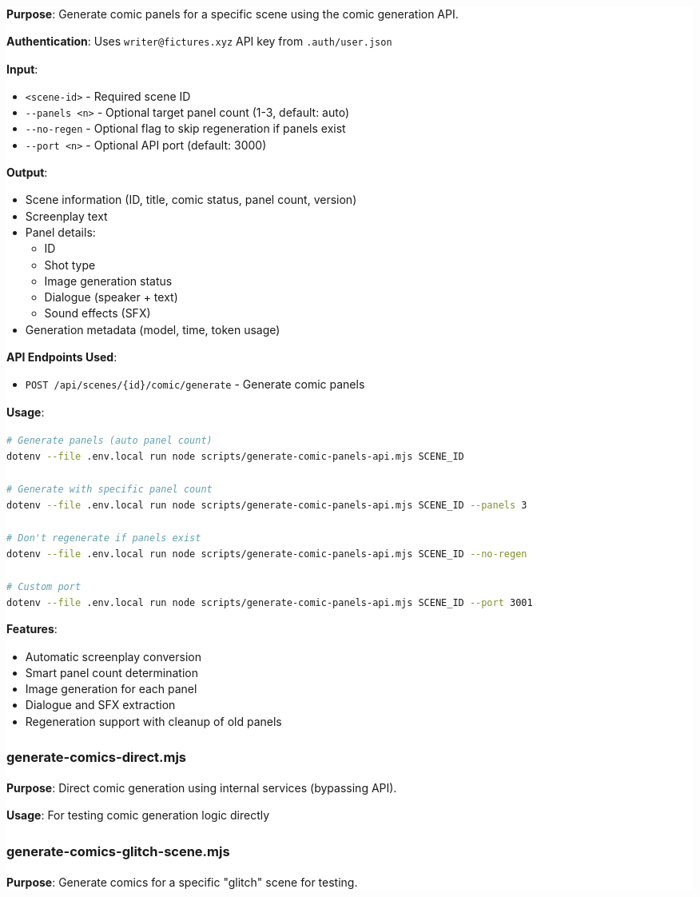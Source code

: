 **Purpose**: Generate comic panels for a specific scene using the comic generation API.

**Authentication**: Uses `writer@fictures.xyz` API key from `.auth/user.json`

**Input**:
- `<scene-id>` - Required scene ID
- `--panels <n>` - Optional target panel count (1-3, default: auto)
- `--no-regen` - Optional flag to skip regeneration if panels exist
- `--port <n>` - Optional API port (default: 3000)

**Output**:
- Scene information (ID, title, comic status, panel count, version)
- Screenplay text
- Panel details:
  - ID
  - Shot type
  - Image generation status
  - Dialogue (speaker + text)
  - Sound effects (SFX)
- Generation metadata (model, time, token usage)

**API Endpoints Used**:
- `POST /api/scenes/{id}/comic/generate` - Generate comic panels

**Usage**:
```bash
# Generate panels (auto panel count)
dotenv --file .env.local run node scripts/generate-comic-panels-api.mjs SCENE_ID

# Generate with specific panel count
dotenv --file .env.local run node scripts/generate-comic-panels-api.mjs SCENE_ID --panels 3

# Don't regenerate if panels exist
dotenv --file .env.local run node scripts/generate-comic-panels-api.mjs SCENE_ID --no-regen

# Custom port
dotenv --file .env.local run node scripts/generate-comic-panels-api.mjs SCENE_ID --port 3001
```

**Features**:
- Automatic screenplay conversion
- Smart panel count determination
- Image generation for each panel
- Dialogue and SFX extraction
- Regeneration support with cleanup of old panels

### generate-comics-direct.mjs

**Purpose**: Direct comic generation using internal services (bypassing API).

**Usage**: For testing comic generation logic directly

### generate-comics-glitch-scene.mjs

**Purpose**: Generate comics for a specific "glitch" scene for testing.
